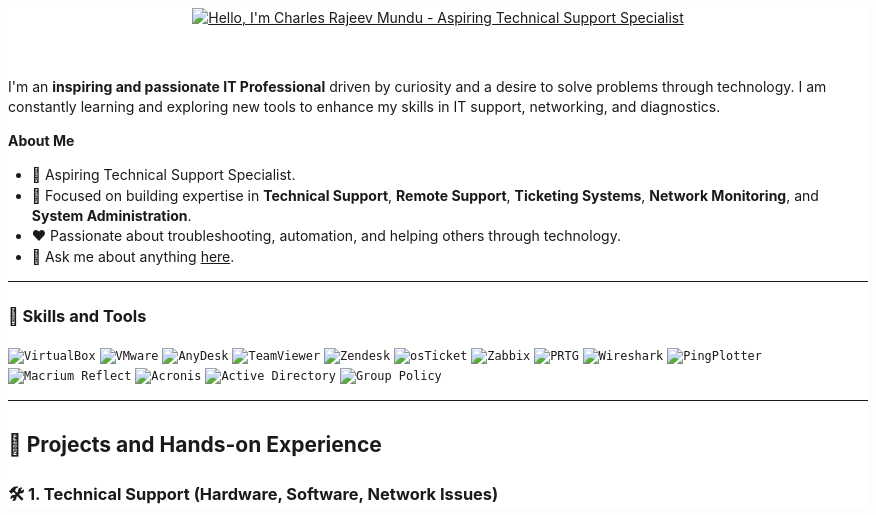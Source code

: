 <p align="center">
  <a href="https://github.com/CharlesRajeev">
    <img width="80%" alt=" Hello, I'm Charles Rajeev Mundu - Aspiring Technical Support Specialist" src="./assets/gh-readme-header.png" />
  </a>
</p>

<br />

I'm an **inspiring and passionate IT Professional** driven by curiosity and a desire to solve problems through technology. I am constantly learning and exploring new tools to enhance my skills in IT support, networking, and diagnostics.

**About Me**  

- 💼 Aspiring Technical Support Specialist.  
- 🎯 Focused on building expertise in **Technical Support**, **Remote Support**, **Ticketing Systems**, **Network Monitoring**, and **System Administration**.  
- ❤️ Passionate about troubleshooting, automation, and helping others through technology.  
- 💬 Ask me about anything [here](https://github.com/your-username/your-repo/issues). 

---

### 🚀 Skills and Tools
<code><img height="30" alt="VirtualBox" src="https://upload.wikimedia.org/wikipedia/commons/4/45/VirtualBox_icon.svg"></code>
<code><img height="30" alt="VMware" src="https://upload.wikimedia.org/wikipedia/commons/4/4b/VMware_logo.svg"></code>
<code><img height="30" alt="AnyDesk" src="https://upload.wikimedia.org/wikipedia/commons/5/5e/AnyDesk_Logo.svg"></code>
<code><img height="30" alt="TeamViewer" src="https://upload.wikimedia.org/wikipedia/commons/8/85/TeamViewer_logo.png"></code>
<code><img height="30" alt="Zendesk" src="https://upload.wikimedia.org/wikipedia/commons/4/4e/Zendesk_logo_2021.svg"></code>
<code><img height="30" alt="osTicket" src="https://osticket.com/themes/default/logo.png"></code>
<code><img height="30" alt="Zabbix" src="https://upload.wikimedia.org/wikipedia/commons/0/0f/Zabbix_logo.svg"></code>
<code><img height="30" alt="PRTG" src="https://www.paessler.com/images/logo.png"></code>
<code><img height="30" alt="Wireshark" src="https://upload.wikimedia.org/wikipedia/commons/d/db/Wireshark_icon.svg"></code>
<code><img height="30" alt="PingPlotter" src="https://www.pingplotter.com/assets/images/logo.png"></code>
<code><img height="30" alt="Macrium Reflect" src="https://www.macrium.com/wp-content/uploads/logo-macrium-reflect.png"></code>
<code><img height="30" alt="Acronis" src="https://upload.wikimedia.org/wikipedia/commons/2/2b/Acronis_logo.svg"></code>
<code><img height="30" alt="Active Directory" src="https://upload.wikimedia.org/wikipedia/commons/8/8a/Active_Directory_Logo.png"></code>
<code><img height="30" alt="Group Policy" src="https://upload.wikimedia.org/wikipedia/commons/9/99/Microsoft_Group_Policy_logo.png"></code>

---

## 🚧 Projects and Hands-on Experience  

### 🛠️ **1. Technical Support (Hardware, Software, Network Issues)**  
